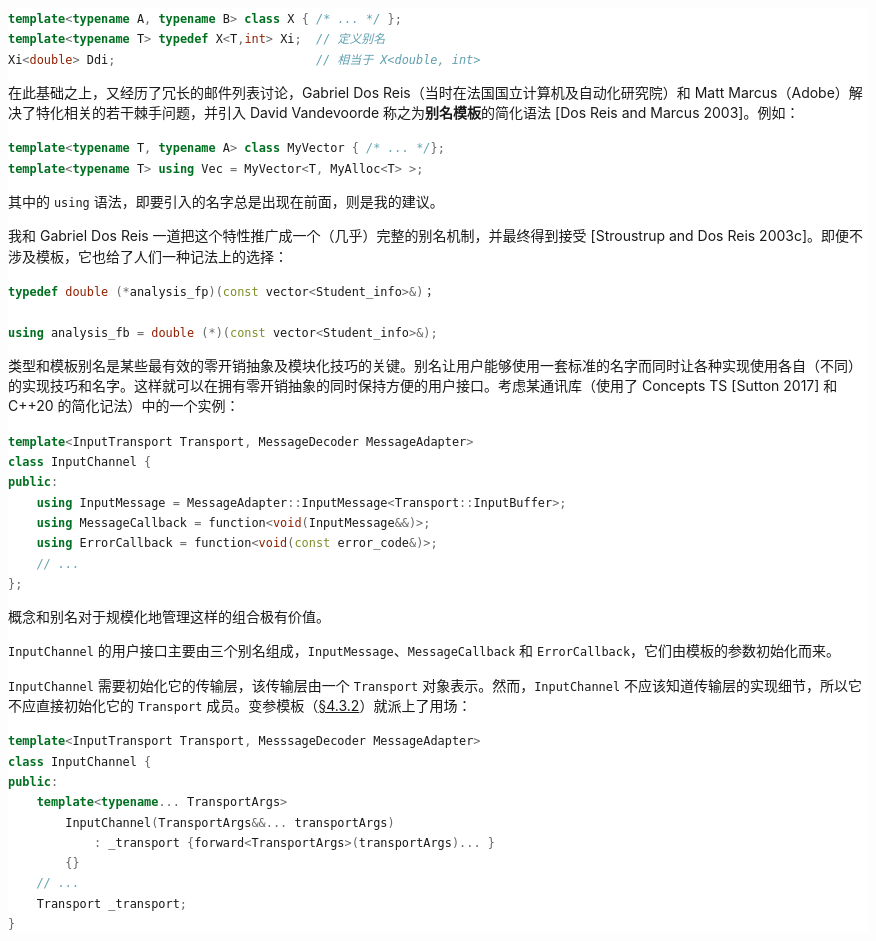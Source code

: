 ```cpp
template<typename A, typename B> class X { /* ... */ };
template<typename T> typedef X<T,int> Xi;  // 定义别名
Xi<double> Ddi;                            // 相当于 X<double, int>
```

在此基础之上，又经历了冗长的邮件列表讨论，Gabriel Dos Reis（当时在法国国立计算机及自动化研究院）和 Matt Marcus（Adobe）解决了特化相关的若干棘手问题，并引入 David Vandevoorde 称之为**别名模板**的简化语法 [Dos Reis and Marcus 2003]。例如：

```cpp
template<typename T, typename A> class MyVector { /* ... */};
template<typename T> using Vec = MyVector<T, MyAlloc<T> >;
```

其中的 `using` 语法，即要引入的名字总是出现在前面，则是我的建议。

我和 Gabriel Dos Reis 一道把这个特性推广成一个（几乎）完整的别名机制，并最终得到接受 [Stroustrup and Dos Reis 2003c]。即便不涉及模板，它也给了人们一种记法上的选择：

```cpp
typedef double (*analysis_fp)(const vector<Student_info>&)；

using analysis_fb = double (*)(const vector<Student_info>&);
```

类型和模板别名是某些最有效的零开销抽象及模块化技巧的关键。别名让用户能够使用一套标准的名字而同时让各种实现使用各自（不同）的实现技巧和名字。这样就可以在拥有零开销抽象的同时保持方便的用户接口。考虑某通讯库（使用了 Concepts TS [Sutton 2017] 和 C++20 的简化记法）中的一个实例：

```cpp
template<InputTransport Transport, MessageDecoder MessageAdapter>
class InputChannel {
public:
    using InputMessage = MessageAdapter::InputMessage<Transport::InputBuffer>;
    using MessageCallback = function<void(InputMessage&&)>;
    using ErrorCallback = function<void(const error_code&)>;
    // ...
};
```

概念和别名对于规模化地管理这样的组合极有价值。

`InputChannel` 的用户接口主要由三个别名组成，`InputMessage`、`MessageCallback` 和 `ErrorCallback`，它们由模板的参数初始化而来。

`InputChannel` 需要初始化它的传输层，该传输层由一个 `Transport` 对象表示。然而，`InputChannel` 不应该知道传输层的实现细节，所以它不应直接初始化它的 `Transport` 成员。变参模板（[§4.3.2](#432-变参模板)）就派上了用场：

```cpp
template<InputTransport Transport, MesssageDecoder MessageAdapter>
class InputChannel {
public:
    template<typename... TransportArgs>
        InputChannel(TransportArgs&&... transportArgs)
            : _transport {forward<TransportArgs>(transportArgs)... }
        {}
    // ...
    Transport _transport;
}
```

